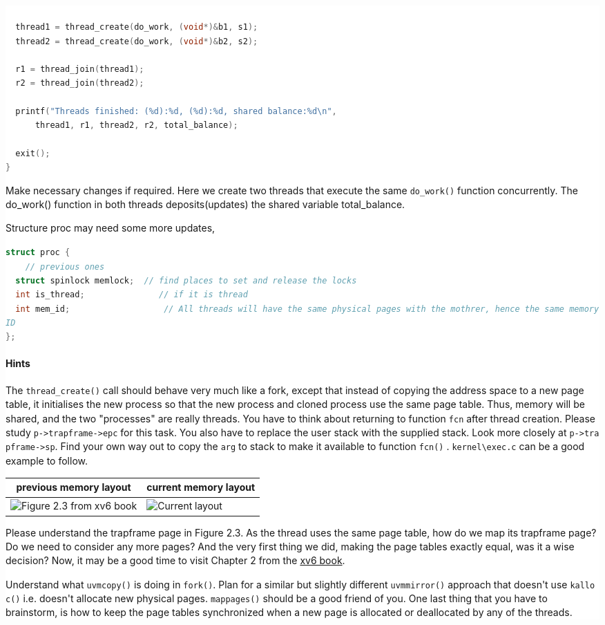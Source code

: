 ```c

  thread1 = thread_create(do_work, (void*)&b1, s1);
  thread2 = thread_create(do_work, (void*)&b2, s2); 

  r1 = thread_join(thread1);
  r2 = thread_join(thread2);
  
  printf("Threads finished: (%d):%d, (%d):%d, shared balance:%d\n", 
      thread1, r1, thread2, r2, total_balance);

  exit();
}
```
Make necessary changes if required. Here we create two threads that execute the same `do_work()` function concurrently. The do_work() function in both threads deposits(updates)  the shared variable total_balance.

Structure proc may need some more updates, 
```c
struct proc {
	// previous ones
  struct spinlock memlock;	// find places to set and release the locks 
  int is_thread;               // if it is thread
  int mem_id;                   // All threads will have the same physical pages with the mothrer, hence the same memory ID
};
```


#### Hints
The `thread_create()` call should behave very much like a fork, except that instead of copying the address space to a new page table, it initialises the new process so that the new process and cloned process use the same page table. Thus, memory will be shared, and the two "processes" are really threads. You have to think about returning to function `fcn` after thread creation. Please study `p->trapframe->epc` for this task. You also have to replace the user stack with the supplied stack. Look more closely at `p->trapframe->sp`. Find your own way out to copy the `arg` to stack to make it available to  function `fcn()` . `kernel\exec.c` can be a good example to follow. 

| previous memory layout | current memory layout | 
| -----------------------| ----------------------|
|![Figure 2.3 from xv6 book](https://i.ibb.co/3kF9xzs/Screenshot-from-2023-08-06-21-03-44.png) |![Current layout](https://i.ibb.co/c6sF5Pk/threads-jpg.png) | 

Please understand the trapframe page in Figure 2.3. As the thread uses the same page table, how do we map its trapframe page? Do we need to consider any more pages? 
And the very first thing we did, making the page tables exactly equal, was it a wise decision? 
Now, it may be a good time to visit Chapter 2 from the [xv6 book](https://pdos.csail.mit.edu/6.828/2022/xv6/book-riscv-rev3.pdf). 

Understand what `uvmcopy()` is doing in `fork()`. Plan for a similar but slightly different `uvmmirror()` approach that doesn't use `kalloc()` i.e. doesn't allocate new physical pages. `mappages()` should be a good friend of you. 
One last thing that you have to brainstorm, is how to keep the page tables synchronized when a new page is allocated or deallocated by any of the threads. 
